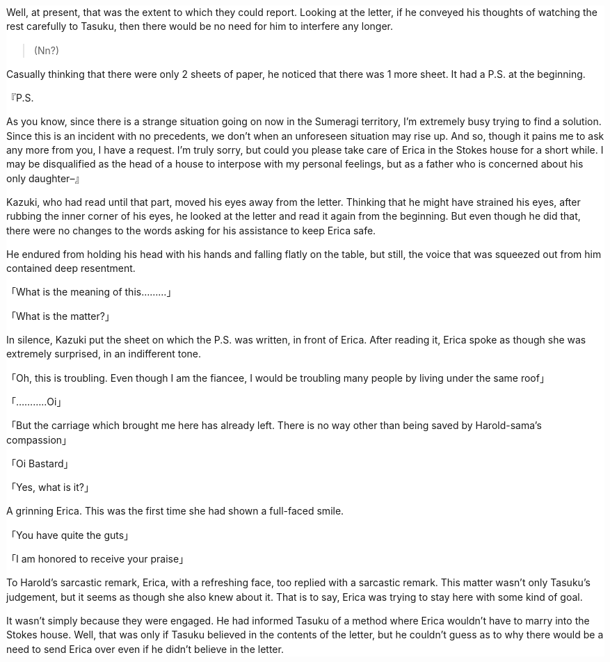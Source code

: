 Well, at present, that was the extent to which they could report.
Looking at the letter, if he conveyed his thoughts of watching the rest carefully to Tasuku, then there would be no need for him to interfere any longer.

>(Nn?)

Casually thinking that there were only 2 sheets of paper, he noticed that there was 1 more sheet. It had a P.S. at the beginning.

『P.S.

As you know, since there is a strange situation going on now in the Sumeragi territory, I’m extremely busy trying to find a solution.
Since this is an incident with no precedents, we don’t when an unforeseen situation may rise up.
And so, though it pains me to ask any more from you, I have a request. I’m truly sorry, but could you please take care of Erica in the Stokes house for a short while. I may be disqualified as the head of a house to interpose with my personal feelings, but as a father who is concerned about his only daughter–』

Kazuki, who had read until that part, moved his eyes away from the letter. Thinking that he might have strained his eyes, after rubbing the inner corner of his eyes, he looked at the letter and read it again from the beginning.
But even though he did that, there were no changes to the words asking for his assistance to keep Erica safe.

He endured from holding his head with his hands and falling flatly on the table, but still, the voice that was squeezed out from him contained deep resentment.

「What is the meaning of this………」

「What is the matter?」

In silence, Kazuki put the sheet on which the P.S. was written, in front of Erica.
After reading it, Erica spoke as though she was extremely surprised, in an indifferent tone.

「Oh, this is troubling. Even though I am the fiancee, I would be troubling many people by living under the same roof」

「………..Oi」

「But the carriage which brought me here has already left. There is no way other than being saved by Harold-sama’s compassion」

「Oi Bastard」

「Yes, what is it?」

A grinning Erica. This was the first time she had shown a full-faced smile.

「You have quite the guts」

「I am honored to receive your praise」

To Harold’s sarcastic remark, Erica, with a refreshing face, too replied with a sarcastic remark. This matter wasn’t only Tasuku’s judgement, but it seems as though she also knew about it.
That is to say, Erica was trying to stay here with some kind of goal.

It wasn’t simply because they were engaged. He had informed Tasuku of a method where Erica wouldn’t have to marry into the Stokes house.
Well, that was only if Tasuku believed in the contents of the letter, but he couldn’t guess as to why there would be a need to send Erica over even if he didn’t believe in the letter.
